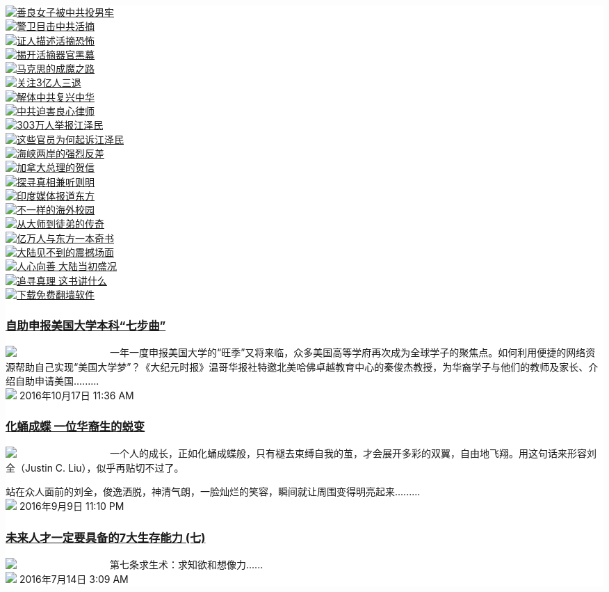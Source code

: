 <a href="/gb/13/9/29/n3974789.md?dfh#1" target="_blank"><img width="130" src="https://raw.githubusercontent.com/qlkxxl3651/djy/master/gb/130/shang-lnz.jpg" title="善良女子被中共投男牢"  alt="善良女子被中共投男牢"></a><br><a href="/gb/16/3/16/n4663449.md?dfh#1" target="_blank"><img width="130" src="https://raw.githubusercontent.com/qlkxxl3651/djy/master/gb/130/huo-z3.jpg" title="警卫目击中共活摘"  alt="警卫目击中共活摘"></a><br><a href="/gb/16/8/7/n8177641.md?dfh#1" target="_blank"><img width="130" src="https://raw.githubusercontent.com/qlkxxl3651/djy/master/gb/130/huo-z4.jpg" title="证人描述活摘恐怖"  alt="证人描述活摘恐怖"></a><br><a href="/gb/10/4/19/n2881569.md?dfh#1" target="_blank"><img width="130" src="https://raw.githubusercontent.com/qlkxxl3651/djy/master/gb/130/huo-z1.jpg" title="揭开活摘器官黑幕"  alt="揭开活摘器官黑幕"></a><br><a href="/gb/10/11/7/n3077476.md?dfh#1" target="_blank"><img width="130" src="https://raw.githubusercontent.com/qlkxxl3651/djy/master/gb/130/ma-ks.jpg" title="马克思的成魔之路"  alt="马克思的成魔之路"></a><br><a href="/gb/18/5/10/n10381511.md?dfh#1" target="_blank"><img width="130" src="https://raw.githubusercontent.com/qlkxxl3651/djy/master/gb/130/st1.jpg" title="关注3亿人三退"  alt="关注3亿人三退"></a><br><a href="/gb/18/3/21/n10237682.md?dfh#1" target="_blank"><img width="130" src="https://raw.githubusercontent.com/qlkxxl3651/djy/master/gb/130/jie-t.jpg" title="解体中共复兴中华"  alt="解体中共复兴中华"></a><br><a href="/gb/9/2/9/n2422991.md?dfh#1" target="_blank"><img width="130" src="https://raw.githubusercontent.com/qlkxxl3651/djy/master/gb/130/gao-zs.jpg" title="中共迫害良心律师"  alt="中共迫害良心律师"></a><br><a href="/gb/18/12/9/n10900044.md?dfh#1" target="_blank"><img width="130" src="https://raw.githubusercontent.com/qlkxxl3651/djy/master/gb/130/sj1.jpg" title="303万人举报江泽民"  alt="303万人举报江泽民"></a><br><a href="/gb/18/8/28/n10672014.md?dfh#1" target="_blank"><img width="130" src="https://raw.githubusercontent.com/qlkxxl3651/djy/master/gb/130/sj2.jpg" title="这些官员为何起诉江泽民"  alt="这些官员为何起诉江泽民"></a><br><a href="/gb/8/12/18/n2367165.md?dfh#1" target="_blank"><img width="130" src="https://raw.githubusercontent.com/qlkxxl3651/djy/master/gb/130/liangan.jpg" title="海峡两岸的强烈反差"  alt="海峡两岸的强烈反差"></a><br><a href="/gb/15/12/10/n4593139.md?dfh#1" target="_blank"><img width="130" src="https://raw.githubusercontent.com/qlkxxl3651/djy/master/gb/130/jia-ndzl.jpg" title="加拿大总理的贺信"  alt="加拿大总理的贺信"></a><br><a href="/gb/11/6/17/n3289382.md?dfh#1" target="_blank"><img width="130" src="https://raw.githubusercontent.com/qlkxxl3651/djy/master/gb/130/xiao-wd.jpg" title="探寻真相兼听则明"  alt="探寻真相兼听则明"></a><br><a href="/gb/18/10/27/n10812623.md?dfh#1" target="_blank"><img width="130" src="https://raw.githubusercontent.com/qlkxxl3651/djy/master/gb/130/yindu.jpg" title="印度媒体报道东方"  alt="印度媒体报道东方"></a><br><a href="/gb/18/6/9/n10469652.md?dfh#1" target="_blank"><img width="130" src="https://raw.githubusercontent.com/qlkxxl3651/djy/master/gb/130/xie-j.jpg" title="不一样的海外校园"  alt="不一样的海外校园"></a><br><a href="/gb/7/4/5/n1669415.md?dfh#1" target="_blank"><img width="130" src="https://raw.githubusercontent.com/qlkxxl3651/djy/master/gb/130/li-up.jpg" title="从大师到徒弟的传奇"  alt="从大师到徒弟的传奇"></a><br><a href="/gb/17/5/26/n9191512.md?dfh#1" target="_blank"><img width="130" src="https://raw.githubusercontent.com/qlkxxl3651/djy/master/gb/130/zfl2.jpg" title="亿万人与东方一本奇书"  alt="亿万人与东方一本奇书"></a><br><a href="/gb/13/11/27/n4020290.md?dfh#1" target="_blank"><img width="130" src="https://raw.githubusercontent.com/qlkxxl3651/djy/master/gb/130/zhen-h.jpg" title="大陆见不到的震撼场面"  alt="大陆见不到的震撼场面"></a><br><a href="/gb/15/7/17/n4482910.md?dfh#1" target="_blank"><img width="130" src="https://raw.githubusercontent.com/qlkxxl3651/djy/master/gb/130/dalu-sk.jpg" title="人心向善 大陆当初盛况"  alt="人心向善 大陆当初盛况"></a><br><a href="/gb/19/1/5/n10955468.md?dfh#1" target="_blank"><img width="130" src="https://raw.githubusercontent.com/qlkxxl3651/djy/master/gb/130/zfl1.jpg" title="追寻真理 这书讲什么"  alt="追寻真理 这书讲什么"></a><br><a href="https://github.com/bannedbook/fanqiang/wiki" target="_blank"><img width="130" src="https://raw.githubusercontent.com/qlkxxl3651/djy/master/gb/130/fq1.jpg" title="下载免费翻墙软件"  alt="下载免费翻墙软件"></a><br></td></tr>
<tr><td width="742"><h3><a href="/gb/16/10/17/n8403876.md#1" target="_blank">自助申报美国大学本科“七步曲”</a><br></h3><a href="/gb/16/10/17/n8403876.md#1" target="_blank"><img width="150" src="https://i.epochtimes.com/assets/uploads/2016/10/00_Professor-Qin-150x120.jpg" align ="left"></a>一年一度申报美国大学的“旺季”又将来临，众多美国高等学府再次成为全球学子的聚焦点。如何利用便捷的网络资源帮助自己实现“美国大学梦”？《大纪元时报》温哥华报社特邀北美哈佛卓越教育中心的秦俊杰教授，为华裔学子与他们的教师及家长、介绍自助申请美国.........<br><img align="bottom" src="https://www.epochtimes.com/assets/themes/djy/images/time.gif"> 2016年10月17日 11:36 AM									</td></tr>
<tr><td width="742"><h3><a href="/gb/16/9/9/n8283541.md#1" target="_blank">化蛹成蝶 一位华裔生的蜕变</a><br></h3><a href="/gb/16/9/9/n8283541.md#1" target="_blank"><img width="150" src="https://i.epochtimes.com/assets/uploads/2016/09/2_meitu_3-1-e1473430094335-150x120.jpg" align ="left"></a>一个人的成长，正如化蛹成蝶般，只有褪去束缚自我的茧，才会展开多彩的双翼，自由地飞翔。用这句话来形容刘全（Justin C. Liu），似乎再贴切不过了。

站在众人面前的刘全，俊逸洒脱，神清气朗，一脸灿烂的笑容，瞬间就让周围变得明亮起来.........<br><img align="bottom" src="https://www.epochtimes.com/assets/themes/djy/images/time.gif"> 2016年9月9日 11:10 PM									</td></tr>
<tr><td width="742"><h3><a href="/gb/16/7/13/n8096928.md#1" target="_blank">未来人才一定要具备的7大生存能力 (七)</a><br></h3><a href="/gb/16/7/13/n8096928.md#1" target="_blank"><img width="150" src="https://i.epochtimes.com/assets/uploads/2016/07/093e7d5442c4a304876b9bae9c73f98a-150x120.jpg" align ="left"></a>第七条求生术：求知欲和想像力......<br><img align="bottom" src="https://www.epochtimes.com/assets/themes/djy/images/time.gif"> 2016年7月14日 3:09 AM									</td></tr>
